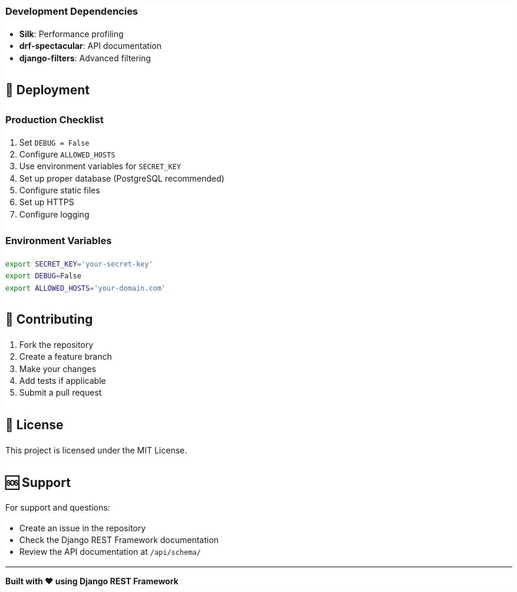 ### Development Dependencies
- **Silk**: Performance profiling
- **drf-spectacular**: API documentation
- **django-filters**: Advanced filtering

## 🚀 Deployment

### Production Checklist
1. Set `DEBUG = False`
2. Configure `ALLOWED_HOSTS`
3. Use environment variables for `SECRET_KEY`
4. Set up proper database (PostgreSQL recommended)
5. Configure static files
6. Set up HTTPS
7. Configure logging

### Environment Variables
```bash
export SECRET_KEY='your-secret-key'
export DEBUG=False
export ALLOWED_HOSTS='your-domain.com'
```

## 🤝 Contributing

1. Fork the repository
2. Create a feature branch
3. Make your changes
4. Add tests if applicable
5. Submit a pull request

## 📄 License

This project is licensed under the MIT License.

## 🆘 Support

For support and questions:
- Create an issue in the repository
- Check the Django REST Framework documentation
- Review the API documentation at `/api/schema/`

---

**Built with ❤️ using Django REST Framework** 